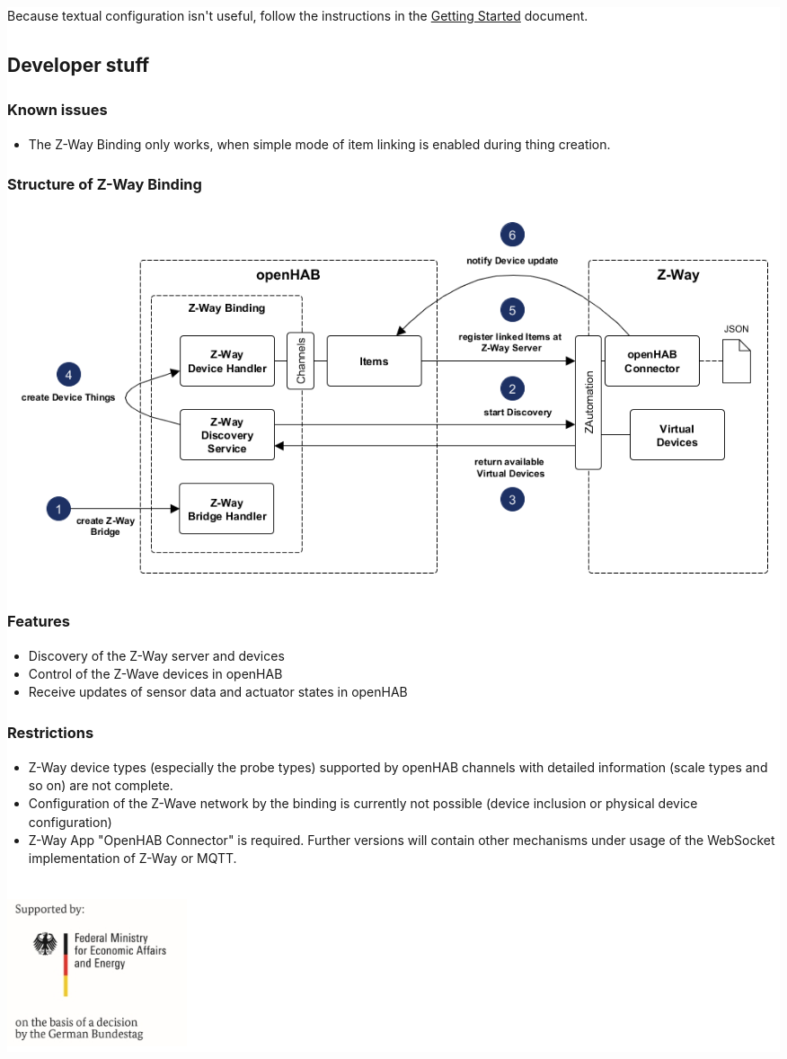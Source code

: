 Because textual configuration isn't useful, follow the instructions in the [Getting Started](doc/GETTING_STARTED.md) document.

## Developer stuff

### Known issues

- The Z-Way Binding only works, when simple mode of item linking is enabled during thing creation.

### Structure of Z-Way Binding

![Z-Way Binding](doc/images/Z-Way-Binding.png)

### Features

- Discovery of the Z-Way server and devices
- Control of the Z-Wave devices in openHAB
- Receive updates of sensor data and actuator states in openHAB

### Restrictions

- Z-Way device types (especially the probe types) supported by openHAB channels with detailed information (scale types and so on) are not complete.
- Configuration of the Z-Wave network by the binding is currently not possible (device inclusion or physical device configuration)
- Z-Way App "OpenHAB Connector" is required. Further versions will contain other mechanisms under usage of the WebSocket implementation of Z-Way or MQTT.

<br>
<img src="doc/BMWi_4C_Gef_en.jpg" width="200">
